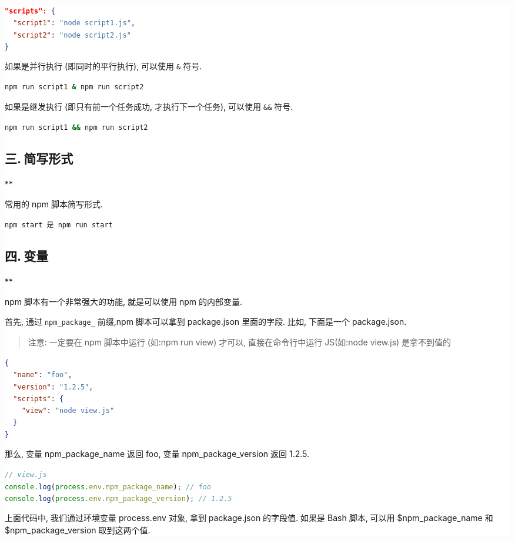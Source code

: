 ```json
"scripts": {
  "script1": "node script1.js",
  "script2": "node script2.js"
}
```

如果是并行执行 (即同时的平行执行), 可以使用 `&` 符号.

```bash
npm run script1 & npm run script2
```

如果是继发执行 (即只有前一个任务成功, 才执行下一个任务), 可以使用 `&&` 符号.

```bash
npm run script1 && npm run script2
```

## 三. 简写形式

**

常用的 npm 脚本简写形式.

```bash
npm start 是 npm run start
```

## 四. 变量

**

npm 脚本有一个非常强大的功能, 就是可以使用 npm 的内部变量.

首先, 通过 `npm_package_` 前缀,npm 脚本可以拿到 package.json 里面的字段. 比如, 下面是一个 package.json.

> 注意: 一定要在 npm 脚本中运行 (如:npm run view) 才可以, 直接在命令行中运行 JS(如:node view.js) 是拿不到值的

```json
{
  "name": "foo",
  "version": "1.2.5",
  "scripts": {
    "view": "node view.js"
  }
}
```

那么, 变量 npm_package_name 返回 foo, 变量 npm_package_version 返回 1.2.5.

```js
// view.js
console.log(process.env.npm_package_name); // foo
console.log(process.env.npm_package_version); // 1.2.5
```

上面代码中, 我们通过环境变量 process.env 对象, 拿到 package.json 的字段值. 如果是 Bash 脚本, 可以用 $npm_package_name 和 $npm_package_version 取到这两个值.
